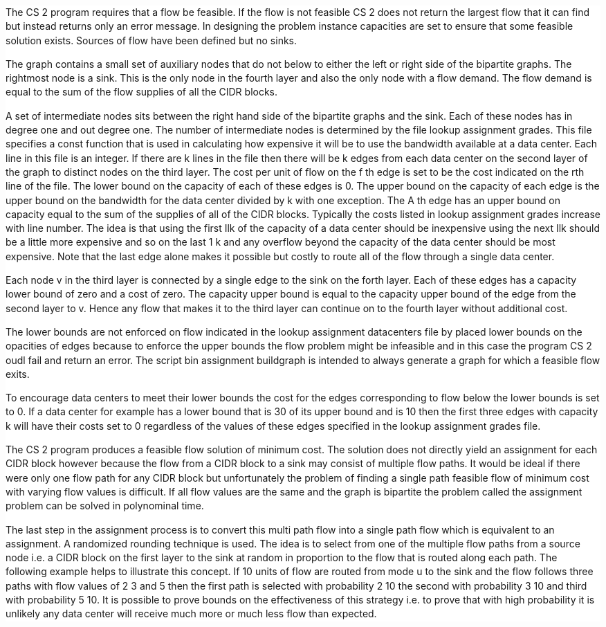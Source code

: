 The CS 2 program requires that a flow be feasible. If the flow is not feasible CS 2 does not return the largest flow that it can find but instead returns only an error message. In designing the problem instance capacities are set to ensure that some feasible solution exists. Sources of flow have been defined but no sinks.

The graph contains a small set of auxiliary nodes that do not below to either the left or right side of the bipartite graphs. The rightmost node is a sink. This is the only node in the fourth layer and also the only node with a flow demand. The flow demand is equal to the sum of the flow supplies of all the CIDR blocks.

A set of intermediate nodes sits between the right hand side of the bipartite graphs and the sink. Each of these nodes has in degree one and out degree one. The number of intermediate nodes is determined by the file lookup assignment grades. This file specifies a const function that is used in calculating how expensive it will be to use the bandwidth available at a data center. Each line in this file is an integer. If there are k lines in the file then there will be k edges from each data center on the second layer of the graph to distinct nodes on the third layer. The cost per unit of flow on the f th edge is set to be the cost indicated on the rth line of the file. The lower bound on the capacity of each of these edges is 0. The upper bound on the capacity of each edge is the upper bound on the bandwidth for the data center divided by k with one exception. The A th edge has an upper bound on capacity equal to the sum of the supplies of all of the CIDR blocks. Typically the costs listed in lookup assignment grades increase with line number. The idea is that using the first Ilk of the capacity of a data center should be inexpensive using the next Ilk should be a little more expensive and so on the last 1 k and any overflow beyond the capacity of the data center should be most expensive. Note that the last edge alone makes it possible but costly to route all of the flow through a single data center.

Each node v in the third layer is connected by a single edge to the sink on the forth layer. Each of these edges has a capacity lower bound of zero and a cost of zero. The capacity upper bound is equal to the capacity upper bound of the edge from the second layer to v. Hence any flow that makes it to the third layer can continue on to the fourth layer without additional cost.

The lower bounds are not enforced on flow indicated in the lookup assignment datacenters file by placed lower bounds on the opacities of edges because to enforce the upper bounds the flow problem might be infeasible and in this case the program CS 2 oudl fail and return an error. The script bin assignment buildgraph is intended to always generate a graph for which a feasible flow exits.

To encourage data centers to meet their lower bounds the cost for the edges corresponding to flow below the lower bounds is set to 0. If a data center for example has a lower bound that is 30 of its upper bound and is 10 then the first three edges with capacity k will have their costs set to 0 regardless of the values of these edges specified in the lookup assignment grades file.

The CS 2 program produces a feasible flow solution of minimum cost. The solution does not directly yield an assignment for each CIDR block however because the flow from a CIDR block to a sink may consist of multiple flow paths. It would be ideal if there were only one flow path for any CIDR block but unfortunately the problem of finding a single path feasible flow of minimum cost with varying flow values is difficult. If all flow values are the same and the graph is bipartite the problem called the assignment problem can be solved in polynominal time.

The last step in the assignment process is to convert this multi path flow into a single path flow which is equivalent to an assignment. A randomized rounding technique is used. The idea is to select from one of the multiple flow paths from a source node i.e. a CIDR block on the first layer to the sink at random in proportion to the flow that is routed along each path. The following example helps to illustrate this concept. If 10 units of flow are routed from mode u to the sink and the flow follows three paths with flow values of 2 3 and 5 then the first path is selected with probability 2 10 the second with probability 3 10 and third with probability 5 10. It is possible to prove bounds on the effectiveness of this strategy i.e. to prove that with high probability it is unlikely any data center will receive much more or much less flow than expected.
